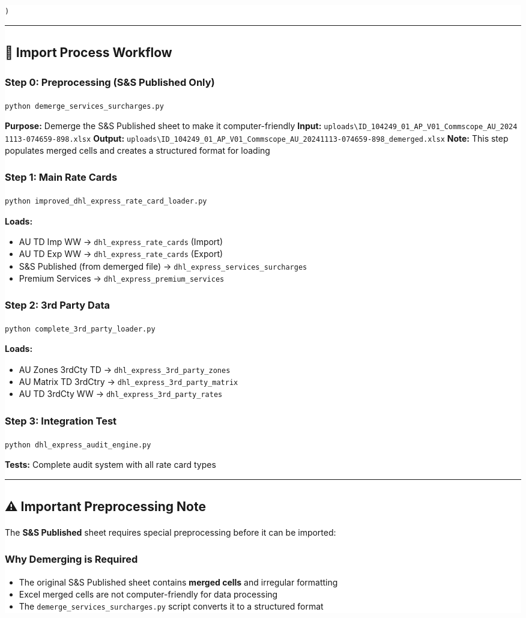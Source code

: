 ```sql
)
```

---

## 🔄 Import Process Workflow

### Step 0: Preprocessing (S&S Published Only)
```bash
python demerge_services_surcharges.py
```
**Purpose:** Demerge the S&S Published sheet to make it computer-friendly
**Input:** `uploads\ID_104249_01_AP_V01_Commscope_AU_20241113-074659-898.xlsx`
**Output:** `uploads\ID_104249_01_AP_V01_Commscope_AU_20241113-074659-898_demerged.xlsx`
**Note:** This step populates merged cells and creates a structured format for loading

### Step 1: Main Rate Cards
```bash
python improved_dhl_express_rate_card_loader.py
```
**Loads:**
- AU TD Imp WW → `dhl_express_rate_cards` (Import)
- AU TD Exp WW → `dhl_express_rate_cards` (Export)
- S&S Published (from demerged file) → `dhl_express_services_surcharges`
- Premium Services → `dhl_express_premium_services`

### Step 2: 3rd Party Data
```bash
python complete_3rd_party_loader.py
```
**Loads:**
- AU Zones 3rdCty TD → `dhl_express_3rd_party_zones`
- AU Matrix TD 3rdCtry → `dhl_express_3rd_party_matrix`
- AU TD 3rdCty WW → `dhl_express_3rd_party_rates`

### Step 3: Integration Test
```bash
python dhl_express_audit_engine.py
```
**Tests:** Complete audit system with all rate card types

---

## ⚠️ Important Preprocessing Note

The **S&S Published** sheet requires special preprocessing before it can be imported:

### Why Demerging is Required
- The original S&S Published sheet contains **merged cells** and irregular formatting
- Excel merged cells are not computer-friendly for data processing
- The `demerge_services_surcharges.py` script converts it to a structured format
